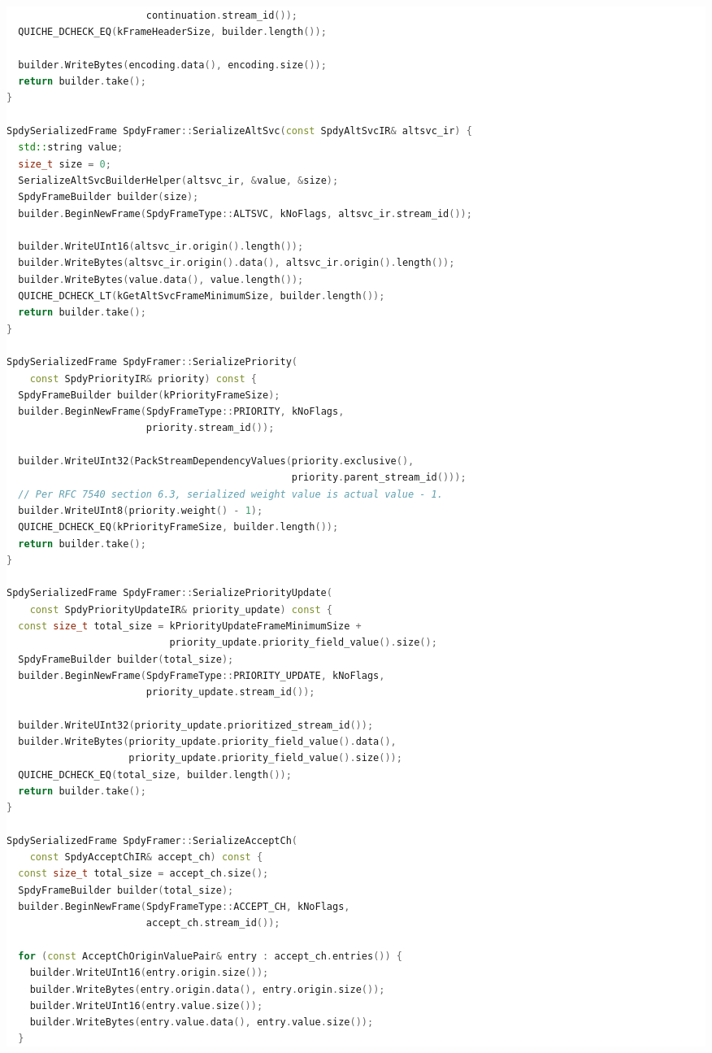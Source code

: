 ```cpp
                        continuation.stream_id());
  QUICHE_DCHECK_EQ(kFrameHeaderSize, builder.length());

  builder.WriteBytes(encoding.data(), encoding.size());
  return builder.take();
}

SpdySerializedFrame SpdyFramer::SerializeAltSvc(const SpdyAltSvcIR& altsvc_ir) {
  std::string value;
  size_t size = 0;
  SerializeAltSvcBuilderHelper(altsvc_ir, &value, &size);
  SpdyFrameBuilder builder(size);
  builder.BeginNewFrame(SpdyFrameType::ALTSVC, kNoFlags, altsvc_ir.stream_id());

  builder.WriteUInt16(altsvc_ir.origin().length());
  builder.WriteBytes(altsvc_ir.origin().data(), altsvc_ir.origin().length());
  builder.WriteBytes(value.data(), value.length());
  QUICHE_DCHECK_LT(kGetAltSvcFrameMinimumSize, builder.length());
  return builder.take();
}

SpdySerializedFrame SpdyFramer::SerializePriority(
    const SpdyPriorityIR& priority) const {
  SpdyFrameBuilder builder(kPriorityFrameSize);
  builder.BeginNewFrame(SpdyFrameType::PRIORITY, kNoFlags,
                        priority.stream_id());

  builder.WriteUInt32(PackStreamDependencyValues(priority.exclusive(),
                                                 priority.parent_stream_id()));
  // Per RFC 7540 section 6.3, serialized weight value is actual value - 1.
  builder.WriteUInt8(priority.weight() - 1);
  QUICHE_DCHECK_EQ(kPriorityFrameSize, builder.length());
  return builder.take();
}

SpdySerializedFrame SpdyFramer::SerializePriorityUpdate(
    const SpdyPriorityUpdateIR& priority_update) const {
  const size_t total_size = kPriorityUpdateFrameMinimumSize +
                            priority_update.priority_field_value().size();
  SpdyFrameBuilder builder(total_size);
  builder.BeginNewFrame(SpdyFrameType::PRIORITY_UPDATE, kNoFlags,
                        priority_update.stream_id());

  builder.WriteUInt32(priority_update.prioritized_stream_id());
  builder.WriteBytes(priority_update.priority_field_value().data(),
                     priority_update.priority_field_value().size());
  QUICHE_DCHECK_EQ(total_size, builder.length());
  return builder.take();
}

SpdySerializedFrame SpdyFramer::SerializeAcceptCh(
    const SpdyAcceptChIR& accept_ch) const {
  const size_t total_size = accept_ch.size();
  SpdyFrameBuilder builder(total_size);
  builder.BeginNewFrame(SpdyFrameType::ACCEPT_CH, kNoFlags,
                        accept_ch.stream_id());

  for (const AcceptChOriginValuePair& entry : accept_ch.entries()) {
    builder.WriteUInt16(entry.origin.size());
    builder.WriteBytes(entry.origin.data(), entry.origin.size());
    builder.WriteUInt16(entry.value.size());
    builder.WriteBytes(entry.value.data(), entry.value.size());
  }
```